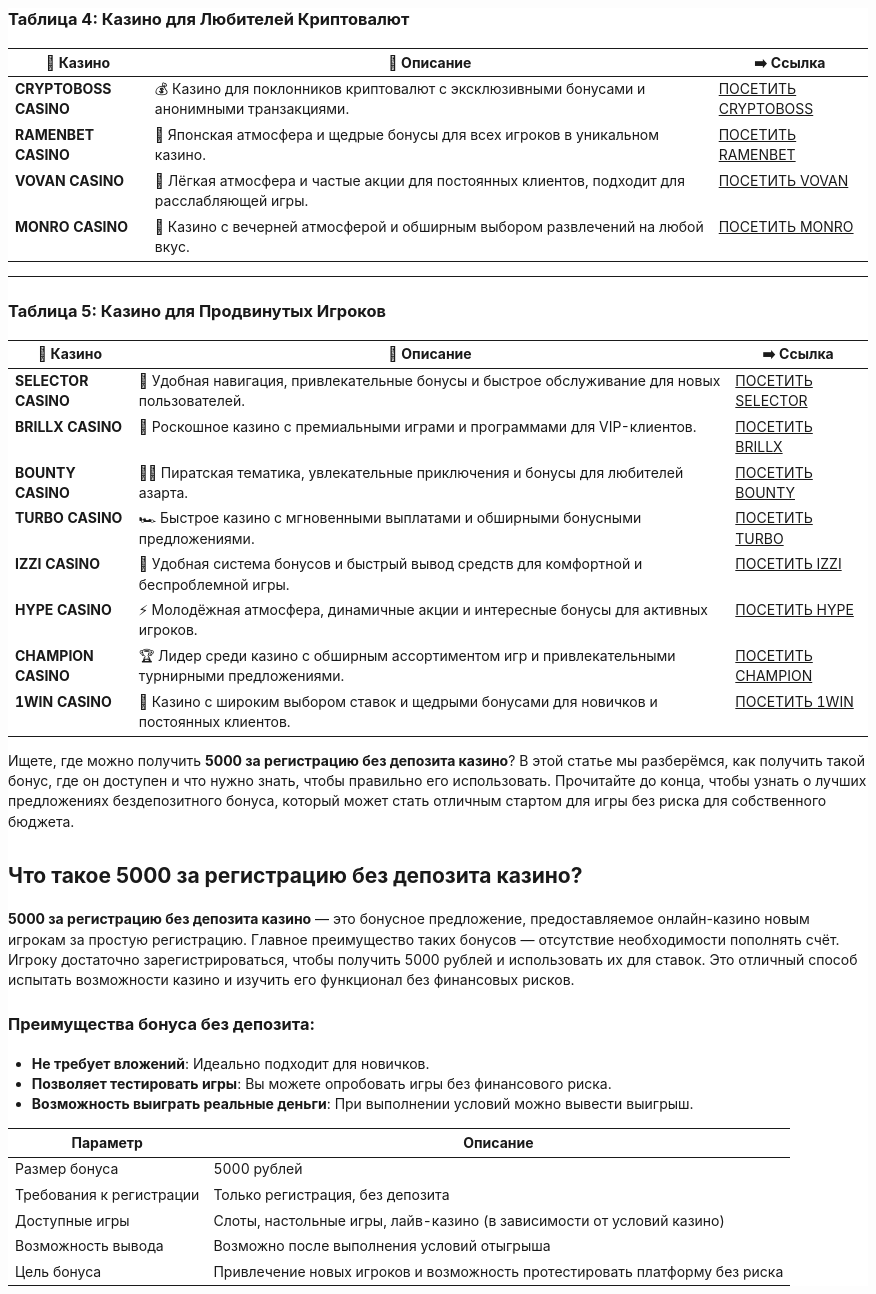 ### Таблица 4: Казино для Любителей Криптовалют

| 🎰 Казино                | 📜 Описание                                                                                          | ➡️ Ссылка                                                                                          |
|--------------------------|------------------------------------------------------------------------------------------------------|----------------------------------------------------------------------------------------------------|
| **CRYPTOBOSS CASINO**    | 💰 Казино для поклонников криптовалют с эксклюзивными бонусами и анонимными транзакциями.             | [ПОСЕТИТЬ CRYPTOBOSS](https://cryptobossc.online/d847bcfa9)                                      |
| **RAMENBET CASINO**      | 🍜 Японская атмосфера и щедрые бонусы для всех игроков в уникальном казино.                          | [ПОСЕТИТЬ RAMENBET](https://get.saltyram.com/ru/registration?apkpop=0&partner=p24970p3296034p5526) |
| **VOVAN CASINO**         | 🎉 Лёгкая атмосфера и частые акции для постоянных клиентов, подходит для расслабляющей игры.          | [ПОСЕТИТЬ VOVAN](https://vovan.site/d098ab058)                                                  |
| **MONRO CASINO**         | 🌙 Казино с вечерней атмосферой и обширным выбором развлечений на любой вкус.                         | [ПОСЕТИТЬ MONRO](https://mnr-ircp01.com/c3ce72a2c)                                              |

---

### Таблица 5: Казино для Продвинутых Игроков

| 🎰 Казино                | 📜 Описание                                                                                          | ➡️ Ссылка                                                                                          |
|--------------------------|------------------------------------------------------------------------------------------------------|----------------------------------------------------------------------------------------------------|
| **SELECTOR CASINO**      | 🔎 Удобная навигация, привлекательные бонусы и быстрое обслуживание для новых пользователей.          | [ПОСЕТИТЬ SELECTOR](https://gosel.vg/SELVK)                                                     |
| **BRILLX CASINO**        | 💎 Роскошное казино с премиальными играми и программами для VIP-клиентов.                            | [ПОСЕТИТЬ BRILLX](https://brillx.uno/BRIVK)                                                     |
| **BOUNTY CASINO**        | 🏴‍☠️ Пиратская тематика, увлекательные приключения и бонусы для любителей азарта.                    | [ПОСЕТИТЬ BOUNTY](https://bounty-casino.de/BOVK)                                                |
| **TURBO CASINO**         | 🏎️ Быстрое казино с мгновенными выплатами и обширными бонусными предложениями.                       | [ПОСЕТИТЬ TURBO](https://turbo-casino.ch/TURVK)                                                 |
| **IZZI CASINO**          | 🎲 Удобная система бонусов и быстрый вывод средств для комфортной и беспроблемной игры.              | [ПОСЕТИТЬ IZZI](https://izzi-fr03.com/ca7c8a7b7)                                                |
| **HYPE CASINO**          | ⚡ Молодёжная атмосфера, динамичные акции и интересные бонусы для активных игроков.                  | [ПОСЕТИТЬ HYPE](https://hypekaz.com/dc2f44ad0)                                                  |
| **CHAMPION CASINO**      | 🏆 Лидер среди казино с обширным ассортиментом игр и привлекательными турнирными предложениями.      | [ПОСЕТИТЬ CHAMPION](https://champcasino.ink/pobeda/doa-hats?p80412p305331p112c)                 |
| **1WIN CASINO**          | 🌟 Казино с широким выбором ставок и щедрыми бонусами для новичков и постоянных клиентов.           | [ПОСЕТИТЬ 1WIN](https://brandplay.link/6F5VqbyZ)                                                |

Ищете, где можно получить **5000 за регистрацию без депозита казино**? В этой статье мы разберёмся, как получить такой бонус, где он доступен и что нужно знать, чтобы правильно его использовать. Прочитайте до конца, чтобы узнать о лучших предложениях бездепозитного бонуса, который может стать отличным стартом для игры без риска для собственного бюджета.

## Что такое 5000 за регистрацию без депозита казино?

**5000 за регистрацию без депозита казино** — это бонусное предложение, предоставляемое онлайн-казино новым игрокам за простую регистрацию. Главное преимущество таких бонусов — отсутствие необходимости пополнять счёт. Игроку достаточно зарегистрироваться, чтобы получить 5000 рублей и использовать их для ставок. Это отличный способ испытать возможности казино и изучить его функционал без финансовых рисков.

### Преимущества бонуса без депозита:

- **Не требует вложений**: Идеально подходит для новичков.
- **Позволяет тестировать игры**: Вы можете опробовать игры без финансового риска.
- **Возможность выиграть реальные деньги**: При выполнении условий можно вывести выигрыш.
  
| Параметр                   | Описание                                                                                     |
|----------------------------|----------------------------------------------------------------------------------------------|
| Размер бонуса              | 5000 рублей                                                                                  |
| Требования к регистрации   | Только регистрация, без депозита                                                             |
| Доступные игры             | Слоты, настольные игры, лайв-казино (в зависимости от условий казино)                        |
| Возможность вывода         | Возможно после выполнения условий отыгрыша                                                   |
| Цель бонуса                | Привлечение новых игроков и возможность протестировать платформу без риска                   |
